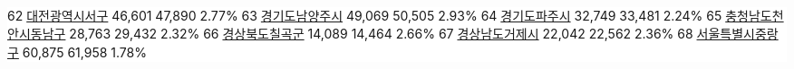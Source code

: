   <tr class="item">
    <td>62</td>
    <td><a href="/apt/대전광역시서구">대전광역시서구</a></td>
    <td>46,601</td>
    <td>47,890</td>
    <td>2.77%</td>
  </tr>

  <tr class="item">
    <td>63</td>
    <td><a href="/apt/경기도남양주시">경기도남양주시</a></td>
    <td>49,069</td>
    <td>50,505</td>
    <td>2.93%</td>
  </tr>

  <tr class="item">
    <td>64</td>
    <td><a href="/apt/경기도파주시">경기도파주시</a></td>
    <td>32,749</td>
    <td>33,481</td>
    <td>2.24%</td>
  </tr>

  <tr class="item">
    <td>65</td>
    <td><a href="/apt/충청남도천안시동남구">충청남도천안시동남구</a></td>
    <td>28,763</td>
    <td>29,432</td>
    <td>2.32%</td>
  </tr>

  <tr class="item">
    <td>66</td>
    <td><a href="/apt/경상북도칠곡군">경상북도칠곡군</a></td>
    <td>14,089</td>
    <td>14,464</td>
    <td>2.66%</td>
  </tr>

  <tr class="item">
    <td>67</td>
    <td><a href="/apt/경상남도거제시">경상남도거제시</a></td>
    <td>22,042</td>
    <td>22,562</td>
    <td>2.36%</td>
  </tr>

  <tr class="item">
    <td>68</td>
    <td><a href="/apt/서울특별시중랑구">서울특별시중랑구</a></td>
    <td>60,875</td>
    <td>61,958</td>
    <td>1.78%</td>
  </tr>
